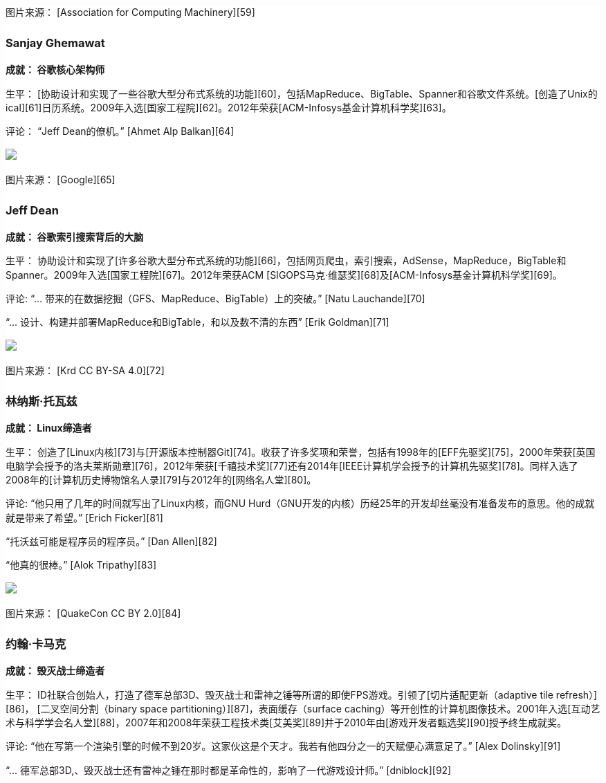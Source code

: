 图片来源： [Association for Computing Machinery][59]

### Sanjay Ghemawat ###

**成就： 谷歌核心架构师**

生平： [协助设计和实现了一些谷歌大型分布式系统的功能][60]，包括MapReduce、BigTable、Spanner和谷歌文件系统。[创造了Unix的 ical][61]日历系统。2009年入选[国家工程院][62]。2012年荣获[ACM-Infosys基金计算机科学奖][63]。

评论： “Jeff Dean的僚机。” [Ahmet Alp Balkan][64]

![](http://images.techhive.com/images/idge/imported/imageapi/2014/10/08/17/slide_jeff_dean-620x465-100502866-orig.jpg)

图片来源： [Google][65]

### Jeff Dean ###

**成就： 谷歌索引搜索背后的大脑**

生平： 协助设计和实现了[许多谷歌大型分布式系统的功能][66]，包括网页爬虫，索引搜索，AdSense，MapReduce，BigTable和Spanner。2009年入选[国家工程院][67]。2012年荣获ACM [SIGOPS马克·维瑟奖][68]及[ACM-Infosys基金计算机科学奖][69]。

评论: “... 带来的在数据挖掘（GFS、MapReduce、BigTable）上的突破。” [Natu Lauchande][70]

“... 设计、构建并部署MapReduce和BigTable，和以及数不清的东西” [Erik Goldman][71]

![](http://images.techhive.com/images/article/2015/09/linus_torvalds-620x465-100611765-orig.jpg)

图片来源： [Krd CC BY-SA 4.0][72]

### 林纳斯·托瓦兹 ###

**成就： Linux缔造者**

生平： 创造了[Linux内核][73]与[开源版本控制器Git][74]。收获了许多奖项和荣誉，包括有1998年的[EFF先驱奖][75]，2000年荣获[英国电脑学会授予的洛夫莱斯勋章][76]，2012年荣获[千禧技术奖][77]还有2014年[IEEE计算机学会授予的计算机先驱奖][78]。同样入选了2008年的[计算机历史博物馆名人录][79]与2012年的[网络名人堂][80]。

评论: “他只用了几年的时间就写出了Linux内核，而GNU Hurd（GNU开发的内核）历经25年的开发却丝毫没有准备发布的意思。他的成就就是带来了希望。” [Erich Ficker][81]

“托沃兹可能是程序员的程序员。” [Dan Allen][82]

“他真的很棒。” [Alok Tripathy][83]

![](http://images.techhive.com/images/idge/imported/imageapi/2014/10/08/17/slide_john_carmack-620x465-100502867-orig.jpg)

图片来源： [QuakeCon CC BY 2.0][84]

### 约翰·卡马克 ###

**成就： 毁灭战士缔造者**

生平： ID社联合创始人，打造了德军总部3D、毁灭战士和雷神之锤等所谓的即使FPS游戏。引领了[切片适配更新（adaptive tile refresh）][86]， [二叉空间分割（binary space partitioning）][87]，表面缓存（surface caching）等开创性的计算机图像技术。2001年入选[互动艺术与科学学会名人堂][88]，2007年和2008年荣获工程技术类[艾美奖][89]并于2010年由[游戏开发者甄选奖][90]授予终生成就奖。

评论: “他在写第一个渲染引擎的时候不到20岁。这家伙这是个天才。我若有他四分之一的天赋便心满意足了。” [Alex Dolinsky][91]

“... 德军总部3D,、毁灭战士还有雷神之锤在那时都是革命性的，影响了一代游戏设计师。” [dniblock][92]
